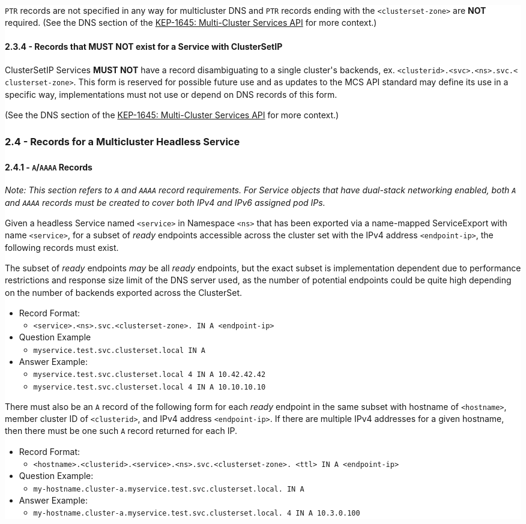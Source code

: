 `PTR` records are not specified in any way for multicluster DNS and `PTR`
records ending with the `<clusterset-zone>` are **NOT** required. (See the DNS
section of the [KEP-1645: Multi-Cluster Services
API](README.md#no-ptr-records-necessary-for-multicluster-DNS) for more context.)

#### 2.3.4 - Records that MUST NOT exist for a Service with ClusterSetIP

ClusterSetIP Services **MUST NOT** have a record disambiguating to a single
cluster's backends, ex. `<clusterid>.<svc>.<ns>.svc.<clusterset-zone>`. This
form is reserved for possible future use and as updates to the MCS API standard
may define its use in a specific way, implementations must not use or depend on
DNS records of this form.

(See the DNS section of the [KEP-1645: Multi-Cluster Services
API](README.md#not-allowing-cluster-specific-targeting-via-dns) for more
context.)

### 2.4 - Records for a Multicluster Headless Service

#### 2.4.1 - `A`/`AAAA` Records

_Note: This section refers to `A` and `AAAA` record requirements. For Service
objects that have dual-stack networking enabled, both `A` and `AAAA` records
must be created to cover both IPv4 and IPv6 assigned pod IPs._

Given a headless Service named `<service>` in Namespace `<ns>` that has been
exported via a name-mapped ServiceExport with name `<service>`, for a subset of
_ready_ endpoints accessible across the cluster set with the IPv4 address
`<endpoint-ip>`, the following records must exist.

The subset of _ready_ endpoints _may_ be all _ready_ endpoints, but the exact
subset is implementation dependent due to performance restrictions and response
size limit of the DNS server used, as the number of potential endpoints could be
quite high depending on the number of backends exported across the ClusterSet.



*   Record Format:
    *   `<service>.<ns>.svc.<clusterset-zone>. IN A <endpoint-ip>`
*   Question Example
    *   `myservice.test.svc.clusterset.local IN A`
*   Answer Example:
    *   `myservice.test.svc.clusterset.local 4 IN A 10.42.42.42`
    *   `myservice.test.svc.clusterset.local 4 IN A 10.10.10.10`

There must also be an `A` record of the following form for each _ready_ endpoint
in the same subset with hostname of `<hostname>`, member cluster ID of
`<clusterid>`, and IPv4 address `<endpoint-ip>`. If there are multiple IPv4
addresses for a given hostname, then there must be one such `A` record returned
for each IP.



*   Record Format:
    *   `<hostname>.<clusterid>.<service>.<ns>.svc.<clusterset-zone>. <ttl> IN A
        <endpoint-ip>`
*   Question Example:
    *   `my-hostname.cluster-a.myservice.test.svc.clusterset.local. IN A`
*   Answer Example:
    *   `my-hostname.cluster-a.myservice.test.svc.clusterset.local. 4 IN A
        10.3.0.100`
